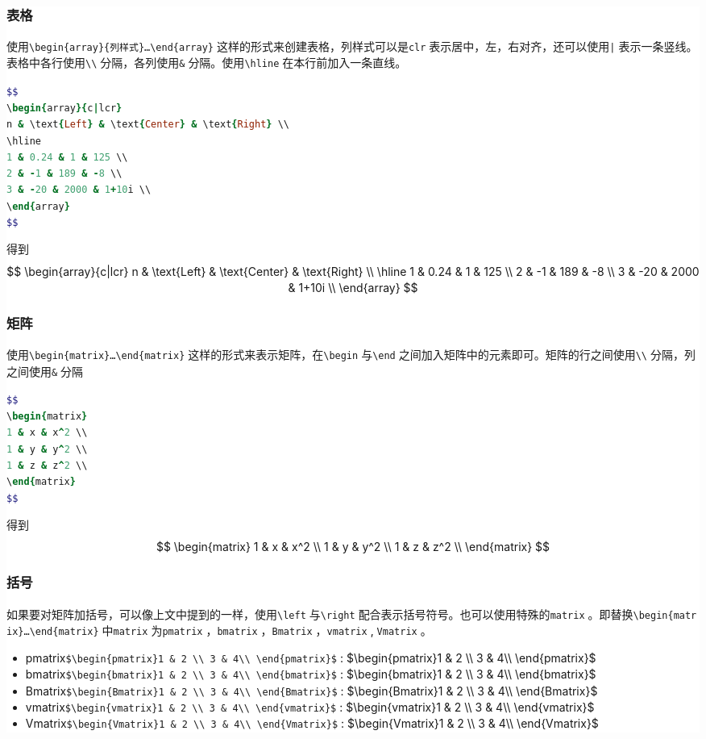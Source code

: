 
### 表格
使用`\begin{array}{列样式}…\end{array}` 这样的形式来创建表格，列样式可以是`clr` 表示居中，左，右对齐，还可以使用`|` 表示一条竖线。表格中各行使用`\\` 分隔，各列使用`&` 分隔。使用`\hline` 在本行前加入一条直线。
```ruby
$$
\begin{array}{c|lcr}
n & \text{Left} & \text{Center} & \text{Right} \\
\hline
1 & 0.24 & 1 & 125 \\
2 & -1 & 189 & -8 \\
3 & -20 & 2000 & 1+10i \\
\end{array}
$$
```
得到
$$
\begin{array}{c|lcr}
n & \text{Left} & \text{Center} & \text{Right} \\
\hline
1 & 0.24 & 1 & 125 \\
2 & -1 & 189 & -8 \\
3 & -20 & 2000 & 1+10i \\
\end{array}
$$

### 矩阵
使用`\begin{matrix}…\end{matrix}` 这样的形式来表示矩阵，在`\begin` 与`\end` 之间加入矩阵中的元素即可。矩阵的行之间使用`\\` 分隔，列之间使用`&` 分隔
```ruby
$$
\begin{matrix}
1 & x & x^2 \\
1 & y & y^2 \\
1 & z & z^2 \\
\end{matrix}
$$
```
得到
$$
\begin{matrix}
1 & x & x^2 \\
1 & y & y^2 \\
1 & z & z^2 \\
\end{matrix}
$$

### 括号
如果要对矩阵加括号，可以像上文中提到的一样，使用`\left` 与`\right` 配合表示括号符号。也可以使用特殊的`matrix` 。即替换`\begin{matrix}…\end{matrix}` 中`matrix` 为`pmatrix` ，`bmatrix` ，`Bmatrix` ，`vmatrix` , `Vmatrix` 。

+ pmatrix`$\begin{pmatrix}1 & 2 \\ 3 & 4\\ \end{pmatrix}$` : $\begin{pmatrix}1 & 2 \\ 3 & 4\\ \end{pmatrix}$
+ bmatrix`$\begin{bmatrix}1 & 2 \\ 3 & 4\\ \end{bmatrix}$` : $\begin{bmatrix}1 & 2 \\ 3 & 4\\ \end{bmatrix}$
+ Bmatrix`$\begin{Bmatrix}1 & 2 \\ 3 & 4\\ \end{Bmatrix}$` : $\begin{Bmatrix}1 & 2 \\ 3 & 4\\ \end{Bmatrix}$
+ vmatrix`$\begin{vmatrix}1 & 2 \\ 3 & 4\\ \end{vmatrix}$` : $\begin{vmatrix}1 & 2 \\ 3 & 4\\ \end{vmatrix}$
+ Vmatrix`$\begin{Vmatrix}1 & 2 \\ 3 & 4\\ \end{Vmatrix}$` : $\begin{Vmatrix}1 & 2 \\ 3 & 4\\ \end{Vmatrix}$
